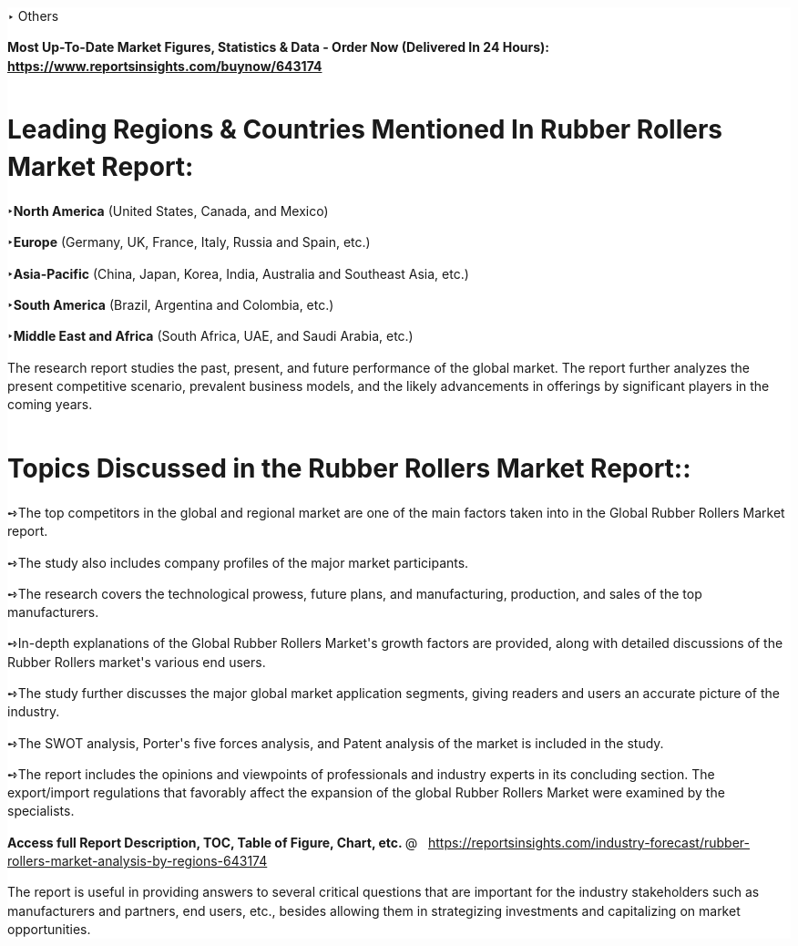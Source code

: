 ‣ Others

<strong>Most Up-To-Date Market Figures, Statistics & Data - Order Now (Delivered In 24 Hours): <a href=https://www.reportsinsights.com/buynow/643174>https://www.reportsinsights.com/buynow/643174</a></strong>

# <strong>Leading Regions &amp; Countries Mentioned In Rubber Rollers Market Report:</strong>

<strong>‣North America</strong> (United States, Canada, and Mexico)

<strong>‣Europe</strong> (Germany, UK, France, Italy, Russia and Spain, etc.)

<strong>‣Asia-Pacific</strong> (China, Japan, Korea, India, Australia and Southeast Asia, etc.)

<strong>‣South America</strong> (Brazil, Argentina and Colombia, etc.)

<strong>‣Middle East and Africa</strong> (South Africa, UAE, and Saudi Arabia, etc.)

The research report studies the past, present, and future performance of the global market. The report further analyzes the present competitive scenario, prevalent business models, and the likely advancements in offerings by significant players in the coming years.

# <strong>Topics Discussed in the Rubber Rollers Market Report::</strong>

➺The top competitors in the global and regional market are one of the main factors taken into in the Global Rubber Rollers Market report.

➺The study also includes company profiles of the major market participants.

➺The research covers the technological prowess, future plans, and manufacturing, production, and sales of the top manufacturers.

➺In-depth explanations of the Global Rubber Rollers Market's growth factors are provided, along with detailed discussions of the Rubber Rollers market's various end users.

➺The study further discusses the major global market application segments, giving readers and users an accurate picture of the industry.

➺The SWOT analysis, Porter's five forces analysis, and Patent analysis of the market is included in the study.

➺The report includes the opinions and viewpoints of professionals and industry experts in its concluding section. The export/import regulations that favorably affect the expansion of the global Rubber Rollers Market were examined by the specialists.

<strong>Access full Report Description, TOC, Table of Figure, Chart, etc. </strong>@   <a href=https://reportsinsights.com/industry-forecast/rubber-rollers-market-analysis-by-regions-643174 style=color:#0000ff;>https://reportsinsights.com/industry-forecast/rubber-rollers-market-analysis-by-regions-643174</a>

The report is useful in providing answers to several critical questions that are important for the industry stakeholders such as manufacturers and partners, end users, etc., besides allowing them in strategizing investments and capitalizing on market opportunities.
